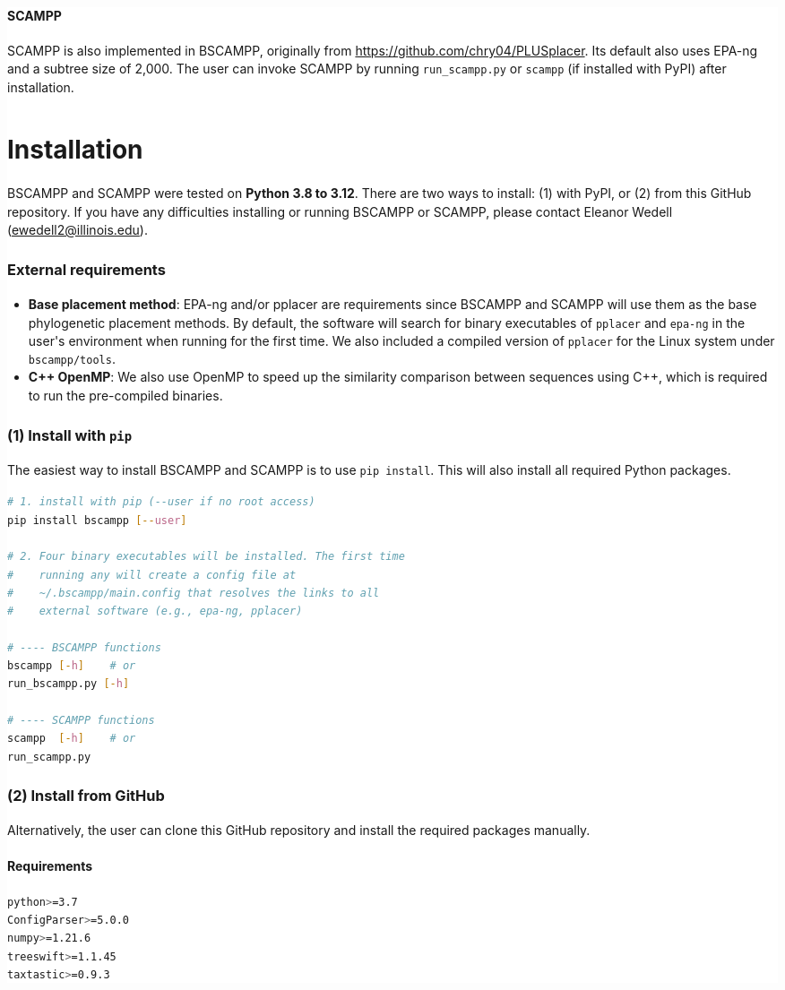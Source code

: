 #### SCAMPP
SCAMPP is also implemented in BSCAMPP, originally from <https://github.com/chry04/PLUSplacer>.
Its default also uses EPA-ng and a subtree size of 2,000.
The user can invoke SCAMPP by running `run_scampp.py` or `scampp` (if installed with PyPI) after installation.

# Installation
BSCAMPP and SCAMPP were tested on **Python 3.8 to 3.12**. There are two ways to install:
(1) with PyPI, or (2) from this GitHub repository. If you have any difficulties installing or running BSCAMPP or SCAMPP,
please contact Eleanor Wedell (ewedell2@illinois.edu).

### External requirements
* **Base placement method**:
  EPA-ng and/or pplacer are requirements since BSCAMPP and SCAMPP will use them as the base phylogenetic placement methods.
  By default, the software will search for binary executables of `pplacer` and `epa-ng` in the user's environment when running for the first time.
  We also included a compiled version of `pplacer` for the Linux system under `bscampp/tools`.
* **C++ OpenMP**:
  We also use OpenMP to speed up the similarity comparison between sequences using C++, which is required to run the pre-compiled binaries.

### (1) Install with `pip`
The easiest way to install BSCAMPP and SCAMPP is to use `pip install`. This will also install all required Python packages.

```bash
# 1. install with pip (--user if no root access)
pip install bscampp [--user]

# 2. Four binary executables will be installed. The first time
#    running any will create a config file at
#    ~/.bscampp/main.config that resolves the links to all
#    external software (e.g., epa-ng, pplacer)

# ---- BSCAMPP functions
bscampp [-h]    # or
run_bscampp.py [-h]

# ---- SCAMPP functions
scampp  [-h]    # or
run_scampp.py
```

### (2) Install from GitHub
Alternatively, the user can clone this GitHub repository and install the required packages manually.

#### Requirements
```bash
python>=3.7
ConfigParser>=5.0.0
numpy>=1.21.6
treeswift>=1.1.45
taxtastic>=0.9.3
```
